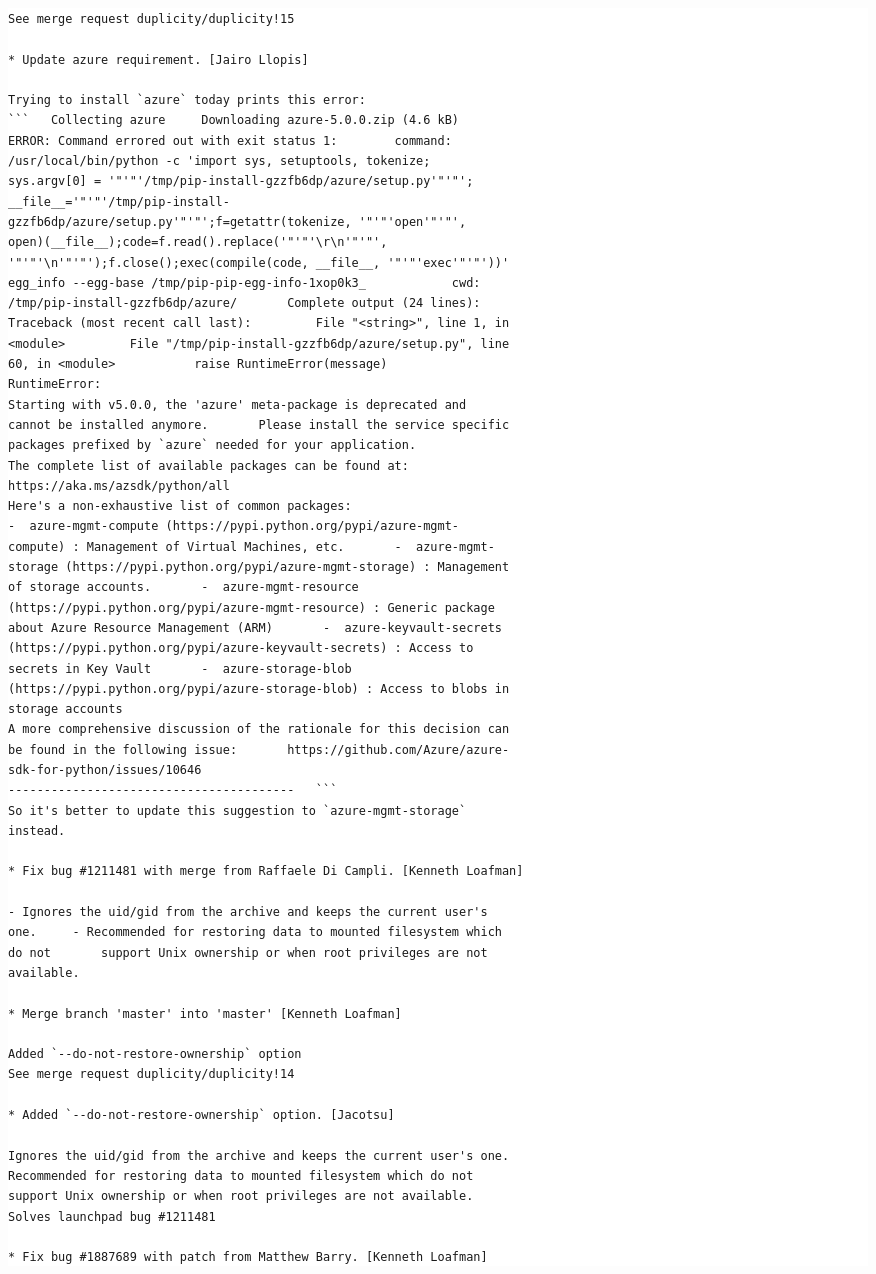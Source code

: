   ```   #12 19.82   Downloading python-cloudfiles-1.7.11.tar.gz (330 kB)
  See merge request duplicity/duplicity!15

* Update azure requirement. [Jairo Llopis]

  Trying to install `azure` today prints this error:
  ```   Collecting azure     Downloading azure-5.0.0.zip (4.6 kB)
  ERROR: Command errored out with exit status 1:        command:
  /usr/local/bin/python -c 'import sys, setuptools, tokenize;
  sys.argv[0] = '"'"'/tmp/pip-install-gzzfb6dp/azure/setup.py'"'"';
  __file__='"'"'/tmp/pip-install-
  gzzfb6dp/azure/setup.py'"'"';f=getattr(tokenize, '"'"'open'"'"',
  open)(__file__);code=f.read().replace('"'"'\r\n'"'"',
  '"'"'\n'"'"');f.close();exec(compile(code, __file__, '"'"'exec'"'"'))'
  egg_info --egg-base /tmp/pip-pip-egg-info-1xop0k3_            cwd:
  /tmp/pip-install-gzzfb6dp/azure/       Complete output (24 lines):
  Traceback (most recent call last):         File "<string>", line 1, in
  <module>         File "/tmp/pip-install-gzzfb6dp/azure/setup.py", line
  60, in <module>           raise RuntimeError(message)
  RuntimeError:
  Starting with v5.0.0, the 'azure' meta-package is deprecated and
  cannot be installed anymore.       Please install the service specific
  packages prefixed by `azure` needed for your application.
  The complete list of available packages can be found at:
  https://aka.ms/azsdk/python/all
  Here's a non-exhaustive list of common packages:
  -  azure-mgmt-compute (https://pypi.python.org/pypi/azure-mgmt-
  compute) : Management of Virtual Machines, etc.       -  azure-mgmt-
  storage (https://pypi.python.org/pypi/azure-mgmt-storage) : Management
  of storage accounts.       -  azure-mgmt-resource
  (https://pypi.python.org/pypi/azure-mgmt-resource) : Generic package
  about Azure Resource Management (ARM)       -  azure-keyvault-secrets
  (https://pypi.python.org/pypi/azure-keyvault-secrets) : Access to
  secrets in Key Vault       -  azure-storage-blob
  (https://pypi.python.org/pypi/azure-storage-blob) : Access to blobs in
  storage accounts
  A more comprehensive discussion of the rationale for this decision can
  be found in the following issue:       https://github.com/Azure/azure-
  sdk-for-python/issues/10646
  ----------------------------------------   ```
  So it's better to update this suggestion to `azure-mgmt-storage`
  instead.

* Fix bug #1211481 with merge from Raffaele Di Campli. [Kenneth Loafman]

  - Ignores the uid/gid from the archive and keeps the current user's
  one.     - Recommended for restoring data to mounted filesystem which
  do not       support Unix ownership or when root privileges are not
  available.

* Merge branch 'master' into 'master' [Kenneth Loafman]

  Added `--do-not-restore-ownership` option
  See merge request duplicity/duplicity!14

* Added `--do-not-restore-ownership` option. [Jacotsu]

  Ignores the uid/gid from the archive and keeps the current user's one.
  Recommended for restoring data to mounted filesystem which do not
  support Unix ownership or when root privileges are not available.
  Solves launchpad bug #1211481

* Fix bug #1887689 with patch from Matthew Barry. [Kenneth Loafman]

  ```